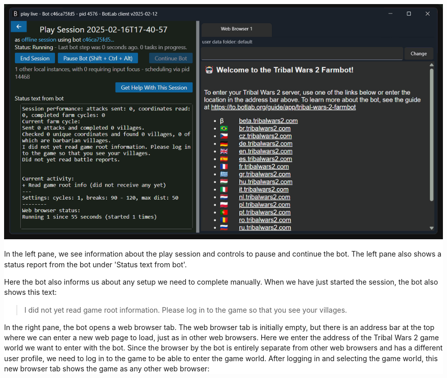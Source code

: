 ![Tribal Wars 2 farmbot session started](./image/2025-02-16-tribal-wars-2-farmbot-started.png)

In the left pane, we see information about the play session and controls to pause and continue the bot. The left pane also shows a status report from the bot under 'Status text from bot'.

Here the bot also informs us about any setup we need to complete manually.
When we have just started the session, the bot also shows this text:

> I did not yet read game root information. Please log in to the game so that you see your villages.

In the right pane, the bot opens a web browser tab. The web browser tab is initially empty, but there is an address bar at the top where we can enter a new web page to load, just as in other web browsers.
Here we enter the address of the Tribal Wars 2 game world we want to enter with the bot. Since the browser by the bot is entirely separate from other web browsers and has a different user profile, we need to log in to the game to be able to enter the game world.
After logging in and selecting the game world, this new browser tab shows the game as any other web browser:
